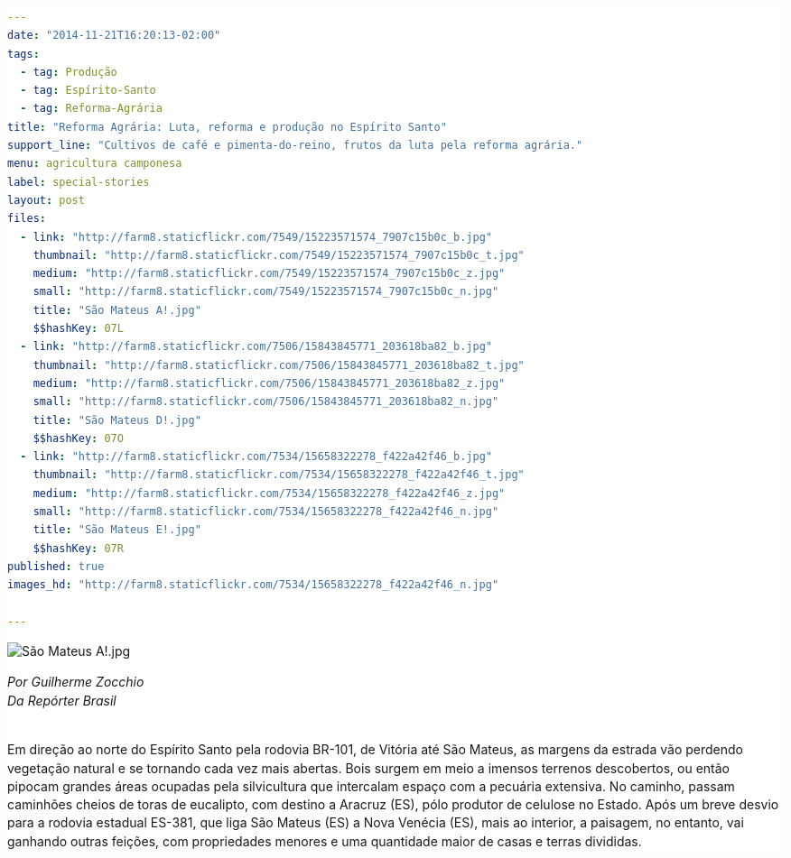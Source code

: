 ```yaml
---
date: "2014-11-21T16:20:13-02:00"
tags:
  - tag: Produção
  - tag: Espírito-Santo
  - tag: Reforma-Agrária
title: "Reforma Agrária: Luta, reforma e produção no Espírito Santo"
support_line: "Cultivos de café e pimenta-do-reino, frutos da luta pela reforma agrária."
menu: agricultura camponesa
label: special-stories
layout: post
files:
  - link: "http://farm8.staticflickr.com/7549/15223571574_7907c15b0c_b.jpg"
    thumbnail: "http://farm8.staticflickr.com/7549/15223571574_7907c15b0c_t.jpg"
    medium: "http://farm8.staticflickr.com/7549/15223571574_7907c15b0c_z.jpg"
    small: "http://farm8.staticflickr.com/7549/15223571574_7907c15b0c_n.jpg"
    title: "São Mateus A!.jpg"
    $$hashKey: 07L
  - link: "http://farm8.staticflickr.com/7506/15843845771_203618ba82_b.jpg"
    thumbnail: "http://farm8.staticflickr.com/7506/15843845771_203618ba82_t.jpg"
    medium: "http://farm8.staticflickr.com/7506/15843845771_203618ba82_z.jpg"
    small: "http://farm8.staticflickr.com/7506/15843845771_203618ba82_n.jpg"
    title: "São Mateus D!.jpg"
    $$hashKey: 07O
  - link: "http://farm8.staticflickr.com/7534/15658322278_f422a42f46_b.jpg"
    thumbnail: "http://farm8.staticflickr.com/7534/15658322278_f422a42f46_t.jpg"
    medium: "http://farm8.staticflickr.com/7534/15658322278_f422a42f46_z.jpg"
    small: "http://farm8.staticflickr.com/7534/15658322278_f422a42f46_n.jpg"
    title: "São Mateus E!.jpg"
    $$hashKey: 07R
published: true
images_hd: "http://farm8.staticflickr.com/7534/15658322278_f422a42f46_n.jpg"

---
```

<p><img alt="São Mateus A!.jpg" src="http://farm8.staticflickr.com/7549/15223571574_7907c15b0c_n.jpg" /></p>

<p><em>Por Guilherme Zocchio&nbsp;<br />
Da Rep&oacute;rter Brasil</em></p>

<p><br />
Em dire&ccedil;&atilde;o ao norte do Esp&iacute;rito Santo pela rodovia BR-101, de Vit&oacute;ria at&eacute; S&atilde;o Mateus, as margens da estrada v&atilde;o perdendo vegeta&ccedil;&atilde;o natural e se tornando cada vez mais abertas. Bois surgem em meio a imensos terrenos descobertos, ou ent&atilde;o pipocam grandes &aacute;reas ocupadas pela silvicultura que intercalam espa&ccedil;o com a pecu&aacute;ria extensiva. No caminho, passam caminh&otilde;es cheios de toras de eucalipto, com destino a Aracruz (ES), p&oacute;lo produtor de celulose no Estado. Ap&oacute;s um breve desvio para a rodovia estadual ES-381, que liga S&atilde;o Mateus (ES) a Nova Ven&eacute;cia (ES), mais ao interior, a paisagem, no entanto, vai ganhando outras fei&ccedil;&otilde;es, com propriedades menores e uma quantidade maior de casas e terras divididas.</p>
